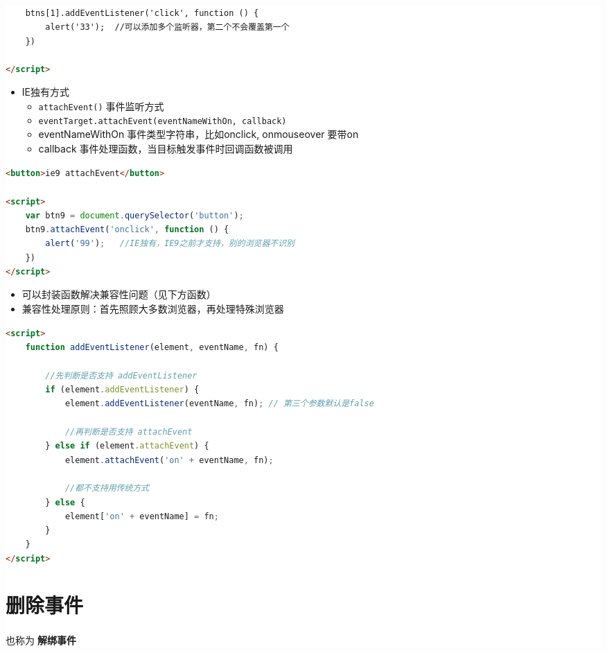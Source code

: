 ```html
	btns[1].addEventListener('click', function () {
		alert('33');  //可以添加多个监听器，第二个不会覆盖第一个
	})

</script>
```
- IE独有方式
  - `attachEvent()` 事件监听方式
  - `eventTarget.attachEvent(eventNameWithOn, callback)`
  - eventNameWithOn 事件类型字符串，比如onclick, onmouseover 要带on
  - callback 事件处理函数，当目标触发事件时回调函数被调用

```html
<button>ie9 attachEvent</button>

<script>
	var btn9 = document.querySelector('button');
	btn9.attachEvent('onclick', function () {
		alert('99');   //IE独有，IE9之前才支持，别的浏览器不识别
	})
</script>
```


- 可以封装函数解决兼容性问题（见下方函数）
- 兼容性处理原则：首先照顾大多数浏览器，再处理特殊浏览器
  
```html
<script>
	function addEventListener(element, eventName, fn) {

		//先判断是否支持 addEventListener
		if (element.addEventListener) {
			element.addEventListener(eventName, fn); // 第三个参数默认是false

			//再判断是否支持 attachEvent
		} else if (element.attachEvent) {
			element.attachEvent('on' + eventName, fn);

			//都不支持用传统方式
		} else {
			element['on' + eventName] = fn;
		}
	}
</script>
```




# 删除事件

也称为 **解绑事件**
